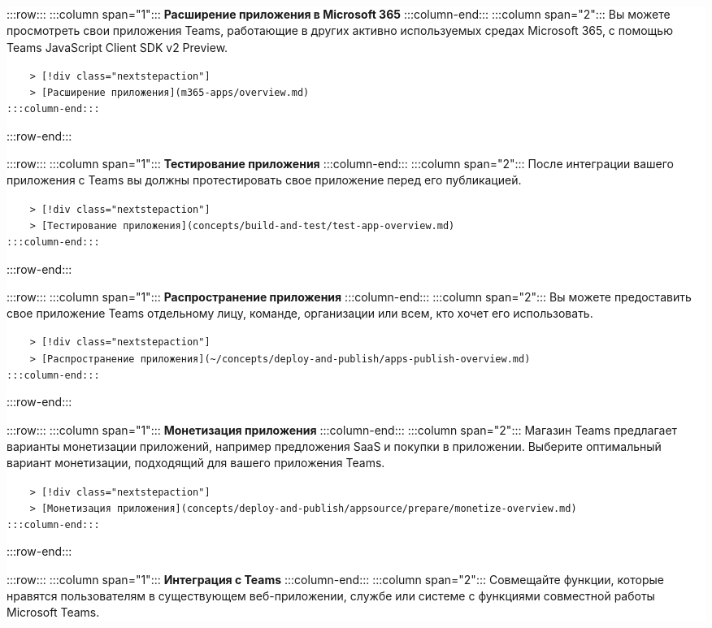 :::row:::
    :::column span="1":::
        **Расширение приложения в Microsoft 365**
    :::column-end:::
    :::column span="2":::
Вы можете просмотреть свои приложения Teams, работающие в других активно используемых средах Microsoft 365, с помощью Teams JavaScript Client SDK v2 Preview.

        > [!div class="nextstepaction"]
        > [Расширение приложения](m365-apps/overview.md)
    :::column-end:::
:::row-end:::

:::row:::
    :::column span="1":::
        **Тестирование приложения**
    :::column-end:::
    :::column span="2":::
        После интеграции вашего приложения с Teams вы должны протестировать свое приложение перед его публикацией.

        > [!div class="nextstepaction"]
        > [Тестирование приложения](concepts/build-and-test/test-app-overview.md)
    :::column-end:::
:::row-end:::

:::row:::
    :::column span="1":::
        **Распространение приложения**
    :::column-end:::
    :::column span="2":::
        Вы можете предоставить свое приложение Teams отдельному лицу, команде, организации или всем, кто хочет его использовать.

        > [!div class="nextstepaction"]
        > [Распространение приложения](~/concepts/deploy-and-publish/apps-publish-overview.md)
    :::column-end:::
:::row-end:::

:::row:::
    :::column span="1":::
        **Монетизация приложения**
    :::column-end:::
    :::column span="2":::
        Магазин Teams предлагает варианты монетизации приложений, например предложения SaaS и покупки в приложении. Выберите оптимальный вариант монетизации, подходящий для вашего приложения Teams.

        > [!div class="nextstepaction"]
        > [Монетизация приложения](concepts/deploy-and-publish/appsource/prepare/monetize-overview.md)
    :::column-end:::
:::row-end:::

:::row:::
    :::column span="1":::
        **Интеграция с Teams**
    :::column-end:::
    :::column span="2":::
        Совмещайте функции, которые нравятся пользователям в существующем веб-приложении, службе или системе с функциями совместной работы Microsoft Teams.
